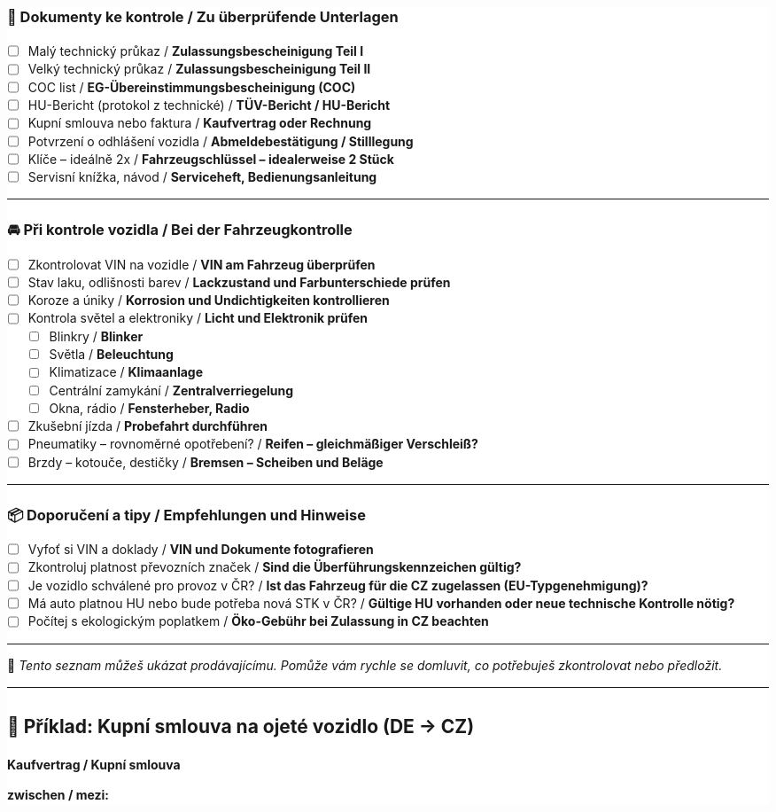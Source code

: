 
### 🧾 Dokumenty ke kontrole / Zu überprüfende Unterlagen

- [ ] Malý technický průkaz / **Zulassungsbescheinigung Teil I**
- [ ] Velký technický průkaz / **Zulassungsbescheinigung Teil II**
- [ ] COC list / **EG-Übereinstimmungsbescheinigung (COC)**
- [ ] HU-Bericht (protokol z technické) / **TÜV-Bericht / HU-Bericht**
- [ ] Kupní smlouva nebo faktura / **Kaufvertrag oder Rechnung**
- [ ] Potvrzení o odhlášení vozidla / **Abmeldebestätigung / Stilllegung**
- [ ] Klíče – ideálně 2x / **Fahrzeugschlüssel – idealerweise 2 Stück**
- [ ] Servisní knížka, návod / **Serviceheft, Bedienungsanleitung**

---

### 🚘 Při kontrole vozidla / Bei der Fahrzeugkontrolle

- [ ] Zkontrolovat VIN na vozidle / **VIN am Fahrzeug überprüfen**
- [ ] Stav laku, odlišnosti barev / **Lackzustand und Farbunterschiede prüfen**
- [ ] Koroze a úniky / **Korrosion und Undichtigkeiten kontrollieren**
- [ ] Kontrola světel a elektroniky / **Licht und Elektronik prüfen**
  - [ ] Blinkry / **Blinker**
  - [ ] Světla / **Beleuchtung**
  - [ ] Klimatizace / **Klimaanlage**
  - [ ] Centrální zamykání / **Zentralverriegelung**
  - [ ] Okna, rádio / **Fensterheber, Radio**
- [ ] Zkušební jízda / **Probefahrt durchführen**
- [ ] Pneumatiky – rovnoměrné opotřebení? / **Reifen – gleichmäßiger Verschleiß?**
- [ ] Brzdy – kotouče, destičky / **Bremsen – Scheiben und Beläge**

---

### 📦 Doporučení a tipy / Empfehlungen und Hinweise

- [ ] Vyfoť si VIN a doklady / **VIN und Dokumente fotografieren**
- [ ] Zkontroluj platnost převozních značek / **Sind die Überführungskennzeichen gültig?**
- [ ] Je vozidlo schválené pro provoz v ČR? / **Ist das Fahrzeug für die CZ zugelassen (EU-Typgenehmigung)?**
- [ ] Má auto platnou HU nebo bude potřeba nová STK v ČR? / **Gültige HU vorhanden oder neue technische Kontrolle nötig?**
- [ ] Počítej s ekologickým poplatkem / **Öko-Gebühr bei Zulassung in CZ beachten**

---

💬 *Tento seznam můžeš ukázat prodávajícímu. Pomůže vám rychle se domluvit, co potřebuješ zkontrolovat nebo předložit.*

---

## 📄 Příklad: Kupní smlouva na ojeté vozidlo (DE → CZ)

**Kaufvertrag / Kupní smlouva**

**zwischen / mezi:**
